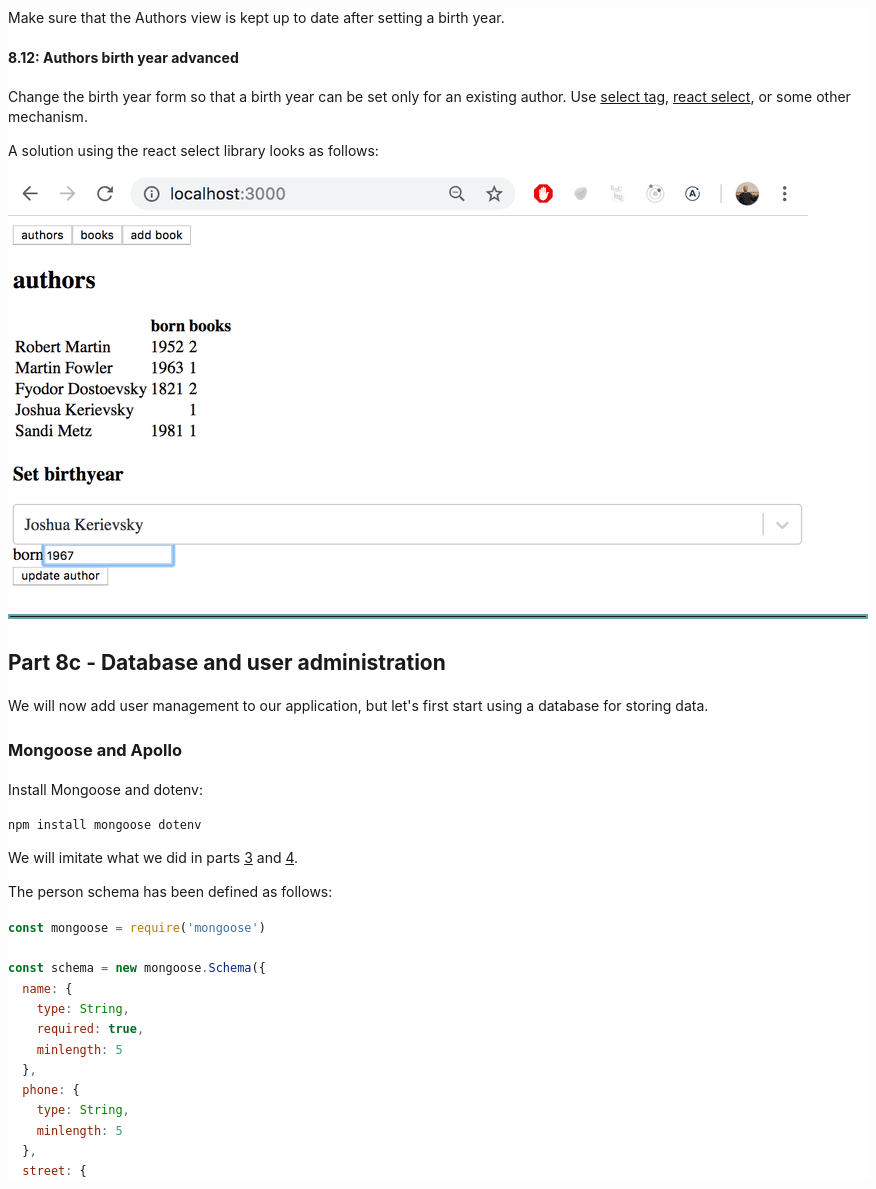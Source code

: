Make sure that the Authors view is kept up to date after setting a birth year.

#### 8.12: Authors birth year advanced

Change the birth year form so that a birth year can be set only for an existing author. Use [select tag](https://react.dev/reference/react-dom/components/select), [react select](https://github.com/JedWatson/react-select), or some other mechanism.

A solution using the react select library looks as follows:

![alt text](assets/image19.png)

<hr style="border: 2px solid rgba(90, 171, 163, 1)">

## Part 8c - Database and user administration

We will now add user management to our application, but let's first start using a database for storing data.

### Mongoose and Apollo

Install Mongoose and dotenv:

```
npm install mongoose dotenv
```

We will imitate what we did in parts [3](../part3/README.md#3c---saving-data-to-mongodb) and [4](../part4/README.md#part-4a---structure-of-backend-application-introduction-to-testing).

The person schema has been defined as follows:

```js
const mongoose = require('mongoose')

const schema = new mongoose.Schema({
  name: {
    type: String,
    required: true,
    minlength: 5
  },
  phone: {
    type: String,
    minlength: 5
  },
  street: {
```